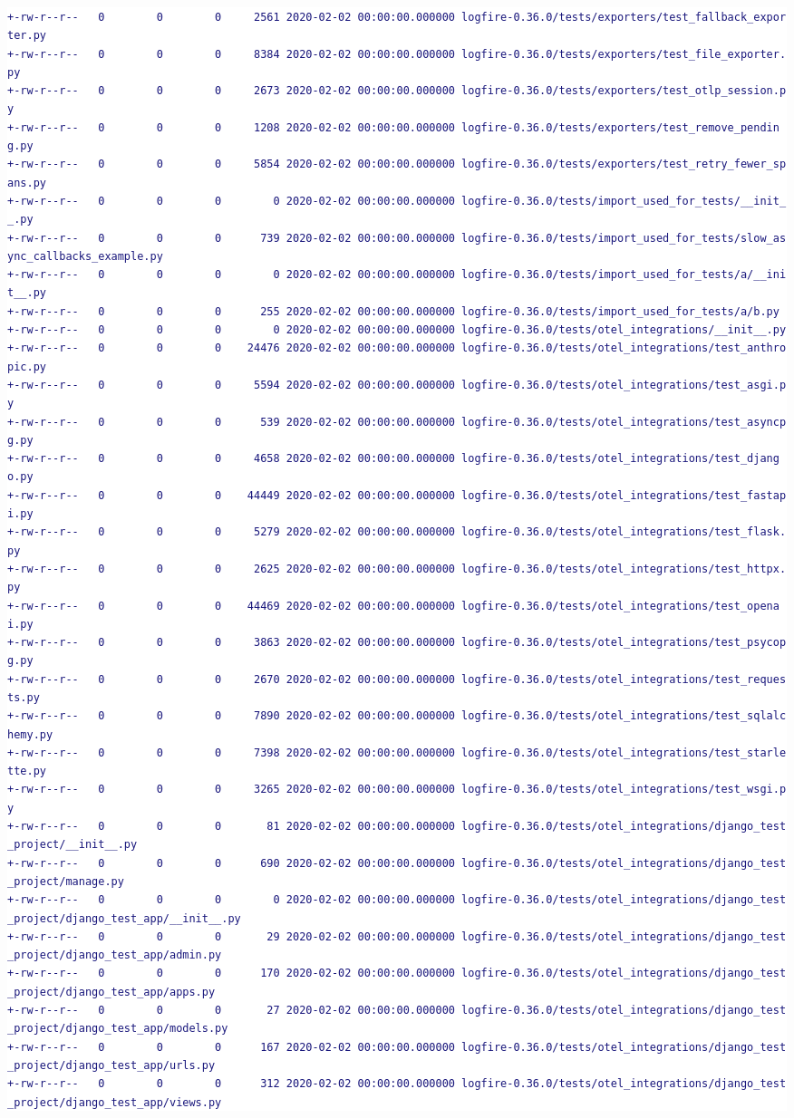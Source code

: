 ```diff
+-rw-r--r--   0        0        0     2561 2020-02-02 00:00:00.000000 logfire-0.36.0/tests/exporters/test_fallback_exporter.py
+-rw-r--r--   0        0        0     8384 2020-02-02 00:00:00.000000 logfire-0.36.0/tests/exporters/test_file_exporter.py
+-rw-r--r--   0        0        0     2673 2020-02-02 00:00:00.000000 logfire-0.36.0/tests/exporters/test_otlp_session.py
+-rw-r--r--   0        0        0     1208 2020-02-02 00:00:00.000000 logfire-0.36.0/tests/exporters/test_remove_pending.py
+-rw-r--r--   0        0        0     5854 2020-02-02 00:00:00.000000 logfire-0.36.0/tests/exporters/test_retry_fewer_spans.py
+-rw-r--r--   0        0        0        0 2020-02-02 00:00:00.000000 logfire-0.36.0/tests/import_used_for_tests/__init__.py
+-rw-r--r--   0        0        0      739 2020-02-02 00:00:00.000000 logfire-0.36.0/tests/import_used_for_tests/slow_async_callbacks_example.py
+-rw-r--r--   0        0        0        0 2020-02-02 00:00:00.000000 logfire-0.36.0/tests/import_used_for_tests/a/__init__.py
+-rw-r--r--   0        0        0      255 2020-02-02 00:00:00.000000 logfire-0.36.0/tests/import_used_for_tests/a/b.py
+-rw-r--r--   0        0        0        0 2020-02-02 00:00:00.000000 logfire-0.36.0/tests/otel_integrations/__init__.py
+-rw-r--r--   0        0        0    24476 2020-02-02 00:00:00.000000 logfire-0.36.0/tests/otel_integrations/test_anthropic.py
+-rw-r--r--   0        0        0     5594 2020-02-02 00:00:00.000000 logfire-0.36.0/tests/otel_integrations/test_asgi.py
+-rw-r--r--   0        0        0      539 2020-02-02 00:00:00.000000 logfire-0.36.0/tests/otel_integrations/test_asyncpg.py
+-rw-r--r--   0        0        0     4658 2020-02-02 00:00:00.000000 logfire-0.36.0/tests/otel_integrations/test_django.py
+-rw-r--r--   0        0        0    44449 2020-02-02 00:00:00.000000 logfire-0.36.0/tests/otel_integrations/test_fastapi.py
+-rw-r--r--   0        0        0     5279 2020-02-02 00:00:00.000000 logfire-0.36.0/tests/otel_integrations/test_flask.py
+-rw-r--r--   0        0        0     2625 2020-02-02 00:00:00.000000 logfire-0.36.0/tests/otel_integrations/test_httpx.py
+-rw-r--r--   0        0        0    44469 2020-02-02 00:00:00.000000 logfire-0.36.0/tests/otel_integrations/test_openai.py
+-rw-r--r--   0        0        0     3863 2020-02-02 00:00:00.000000 logfire-0.36.0/tests/otel_integrations/test_psycopg.py
+-rw-r--r--   0        0        0     2670 2020-02-02 00:00:00.000000 logfire-0.36.0/tests/otel_integrations/test_requests.py
+-rw-r--r--   0        0        0     7890 2020-02-02 00:00:00.000000 logfire-0.36.0/tests/otel_integrations/test_sqlalchemy.py
+-rw-r--r--   0        0        0     7398 2020-02-02 00:00:00.000000 logfire-0.36.0/tests/otel_integrations/test_starlette.py
+-rw-r--r--   0        0        0     3265 2020-02-02 00:00:00.000000 logfire-0.36.0/tests/otel_integrations/test_wsgi.py
+-rw-r--r--   0        0        0       81 2020-02-02 00:00:00.000000 logfire-0.36.0/tests/otel_integrations/django_test_project/__init__.py
+-rw-r--r--   0        0        0      690 2020-02-02 00:00:00.000000 logfire-0.36.0/tests/otel_integrations/django_test_project/manage.py
+-rw-r--r--   0        0        0        0 2020-02-02 00:00:00.000000 logfire-0.36.0/tests/otel_integrations/django_test_project/django_test_app/__init__.py
+-rw-r--r--   0        0        0       29 2020-02-02 00:00:00.000000 logfire-0.36.0/tests/otel_integrations/django_test_project/django_test_app/admin.py
+-rw-r--r--   0        0        0      170 2020-02-02 00:00:00.000000 logfire-0.36.0/tests/otel_integrations/django_test_project/django_test_app/apps.py
+-rw-r--r--   0        0        0       27 2020-02-02 00:00:00.000000 logfire-0.36.0/tests/otel_integrations/django_test_project/django_test_app/models.py
+-rw-r--r--   0        0        0      167 2020-02-02 00:00:00.000000 logfire-0.36.0/tests/otel_integrations/django_test_project/django_test_app/urls.py
+-rw-r--r--   0        0        0      312 2020-02-02 00:00:00.000000 logfire-0.36.0/tests/otel_integrations/django_test_project/django_test_app/views.py
```